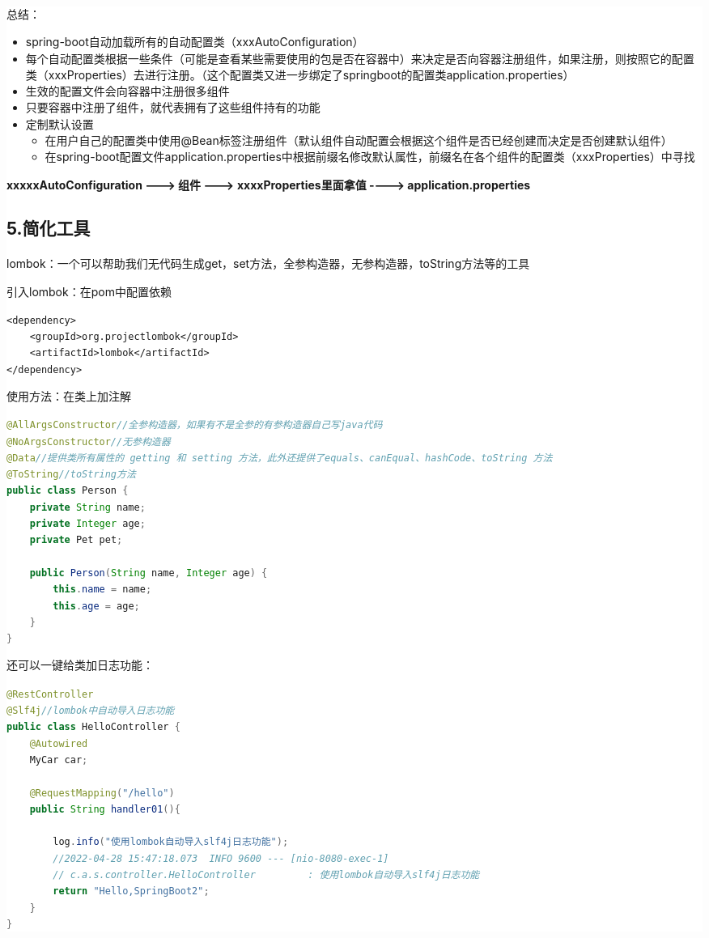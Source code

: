 
总结：

* spring-boot自动加载所有的自动配置类（xxxAutoConfiguration）
* 每个自动配置类根据一些条件（可能是查看某些需要使用的包是否在容器中）来决定是否向容器注册组件，如果注册，则按照它的配置类（xxxProperties）去进行注册。（这个配置类又进一步绑定了springboot的配置类application.properties）
* 生效的配置文件会向容器中注册很多组件
* 只要容器中注册了组件，就代表拥有了这些组件持有的功能
* 定制默认设置
  * 在用户自己的配置类中使用@Bean标签注册组件（默认组件自动配置会根据这个组件是否已经创建而决定是否创建默认组件）
  * 在spring-boot配置文件application.properties中根据前缀名修改默认属性，前缀名在各个组件的配置类（xxxProperties）中寻找

**xxxxxAutoConfiguration ---> 组件  --->** **xxxxProperties里面拿值  ----> application.properties**

## 5.简化工具

lombok：一个可以帮助我们无代码生成get，set方法，全参构造器，无参构造器，toString方法等的工具

引入lombok：在pom中配置依赖

    <dependency>
        <groupId>org.projectlombok</groupId>
        <artifactId>lombok</artifactId>
    </dependency>

使用方法：在类上加注解

```java
@AllArgsConstructor//全参构造器，如果有不是全参的有参构造器自己写java代码
@NoArgsConstructor//无参构造器
@Data//提供类所有属性的 getting 和 setting 方法，此外还提供了equals、canEqual、hashCode、toString 方法
@ToString//toString方法
public class Person {
    private String name;
    private Integer age;
    private Pet pet;

    public Person(String name, Integer age) {
        this.name = name;
        this.age = age;
    }
}
```

还可以一键给类加日志功能：

```java
@RestController
@Slf4j//lombok中自动导入日志功能
public class HelloController {
    @Autowired
    MyCar car;

    @RequestMapping("/hello")
    public String handler01(){

        log.info("使用lombok自动导入slf4j日志功能");
        //2022-04-28 15:47:18.073  INFO 9600 --- [nio-8080-exec-1]
        // c.a.s.controller.HelloController         : 使用lombok自动导入slf4j日志功能
        return "Hello,SpringBoot2";
    }
}
```
